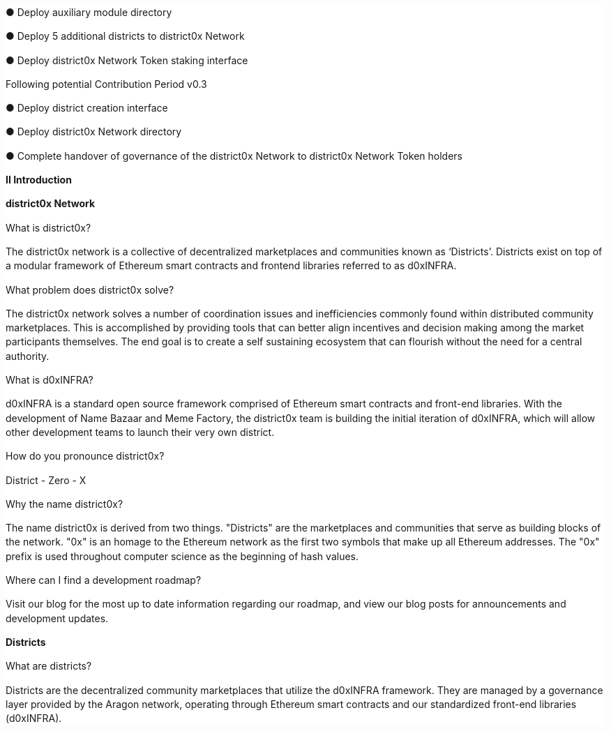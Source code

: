 ● Deploy auxiliary module directory

● Deploy 5 additional districts to district0x Network

● Deploy district0x Network Token staking interface

Following potential Contribution Period v0.3

● Deploy district creation interface

● Deploy district0x Network directory

● Complete handover of governance of the district0x Network to district0x Network Token holders

**II Introduction**

**district0x Network**

What is district0x?

The district0x network is a collective of decentralized marketplaces and communities known as ‘Districts’. Districts exist on top of a modular framework of Ethereum smart contracts and frontend libraries referred to as d0xINFRA.

What problem does district0x solve?

The district0x network solves a number of coordination issues and inefficiencies commonly found within distributed community marketplaces. This is accomplished by providing tools that can better align incentives and decision making among the market participants themselves. The end goal is to create a self sustaining ecosystem that can flourish without the need for a central authority.

What is d0xINFRA?

d0xINFRA is a standard open source framework comprised of Ethereum smart contracts and front-end libraries. With the development of Name Bazaar and Meme Factory, the district0x team is building the initial iteration of d0xINFRA, which will allow other development teams to launch their very own district.

How do you pronounce district0x?

District - Zero - X

Why the name district0x?

The name district0x is derived from two things. "Districts" are the marketplaces and communities that serve as building blocks of the network. "0x" is an homage to the Ethereum network as the first two symbols that make up all Ethereum addresses. The "0x" prefix is used throughout computer science as the beginning of hash values.

Where can I find a development roadmap?

Visit our blog for the most up to date information regarding our roadmap, and view our blog posts for announcements and development updates.

**Districts**

What are districts?

Districts are the decentralized community marketplaces that utilize the d0xINFRA framework. They are managed by a governance layer provided by the Aragon network, operating through Ethereum smart contracts and our standardized front-end libraries (d0xINFRA).
